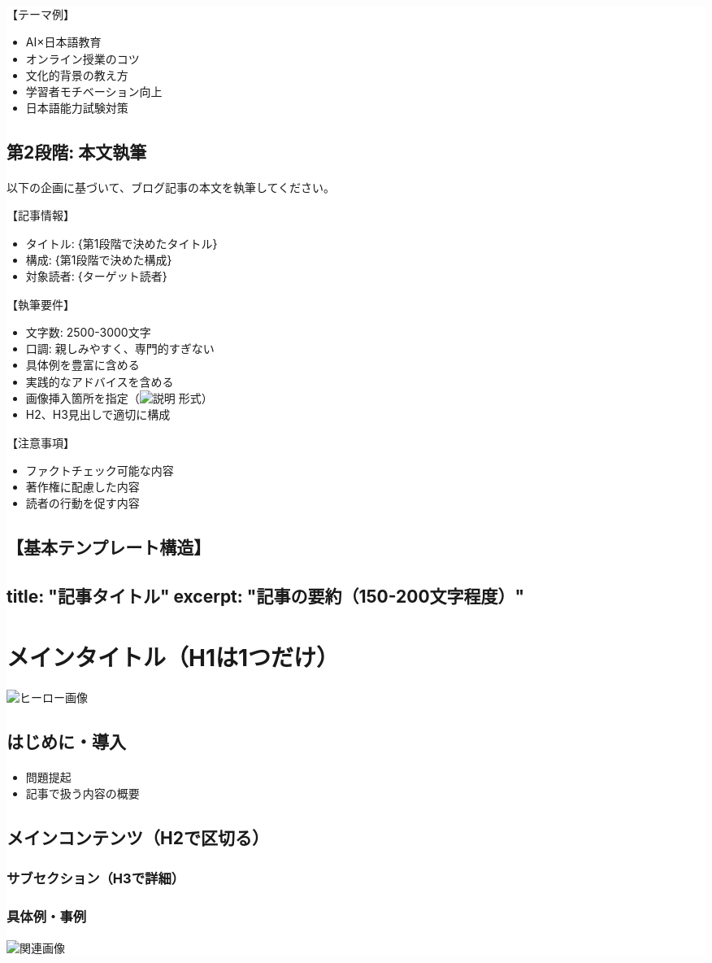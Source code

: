 【テーマ例】
- AI×日本語教育
- オンライン授業のコツ
- 文化的背景の教え方
- 学習者モチベーション向上
- 日本語能力試験対策

## 第2段階: 本文執筆
以下の企画に基づいて、ブログ記事の本文を執筆してください。

【記事情報】
- タイトル: {第1段階で決めたタイトル}
- 構成: {第1段階で決めた構成}
- 対象読者: {ターゲット読者}

【執筆要件】
- 文字数: 2500-3000文字
- 口調: 親しみやすく、専門的すぎない
- 具体例を豊富に含める
- 実践的なアドバイスを含める
- 画像挿入箇所を指定（![説明](./images/ファイル名) 形式）
- H2、H3見出しで適切に構成

【注意事項】
- ファクトチェック可能な内容
- 著作権に配慮した内容
- 読者の行動を促す内容

【基本テンプレート構造】
---
title: "記事タイトル"
excerpt: "記事の要約（150-200文字程度）"
---

# メインタイトル（H1は1つだけ）

![ヒーロー画像](./images/hero.jpg "画像の説明")

## はじめに・導入
- 問題提起
- 記事で扱う内容の概要

## メインコンテンツ（H2で区切る）
### サブセクション（H3で詳細）
### 具体例・事例

![関連画像](./images/example.png "具体例を示す画像")
